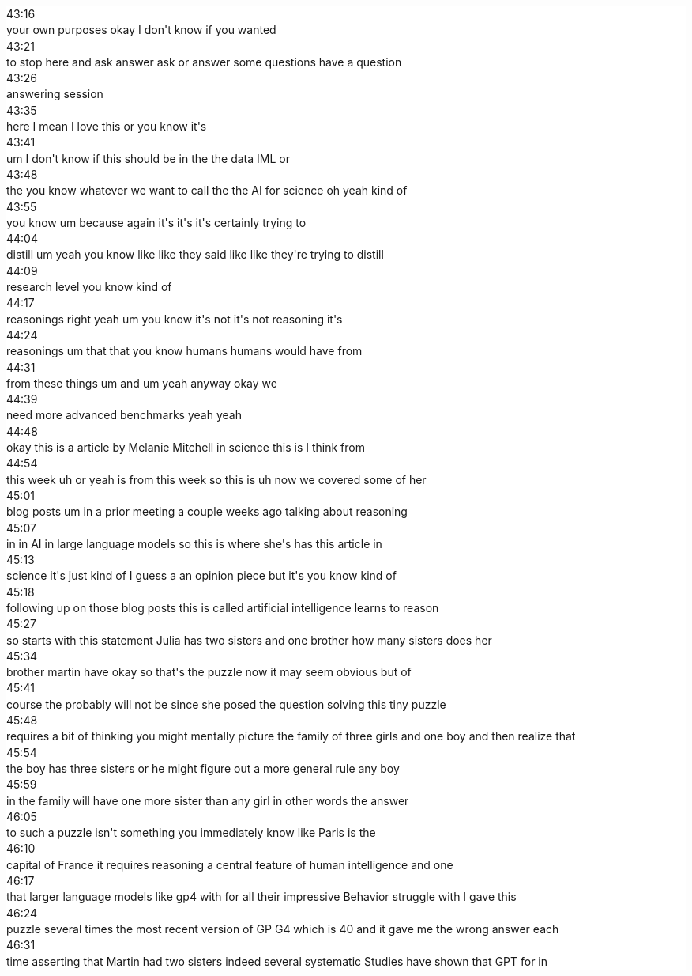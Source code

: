 43:16     
your own purposes okay I don't know if you wanted     
43:21     
to stop here and ask answer ask or answer some questions have a question     
43:26     
answering session     
43:35     
here I mean I love this or you know it's     
43:41     
um I don't know if this should be in the the data IML or     
43:48     
the you know whatever we want to call the the AI for science oh yeah kind of     
43:55     
you know um because again it's it's it's certainly trying to     
44:04     
distill um yeah you know like like they said like like they're trying to distill     
44:09     
research level you know kind of     
44:17     
reasonings right yeah um you know it's not it's not reasoning it's     
44:24     
reasonings um that that you know humans humans would have from     
44:31     
from these things um and um yeah anyway okay we     
44:39     
need more advanced benchmarks yeah yeah     
44:48     
okay this is a article by Melanie Mitchell in science this is I think from     
44:54     
this week uh or yeah is from this week so this is uh now we covered some of her     
45:01     
blog posts um in a prior meeting a couple weeks ago talking about reasoning     
45:07     
in in AI in large language models so this is where she's has this article in     
45:13     
science it's just kind of I guess a an opinion piece but it's you know kind of     
45:18     
following up on those blog posts this is called artificial intelligence learns to reason     
45:27     
so starts with this statement Julia has two sisters and one brother how many sisters does her     
45:34     
brother martin have okay so that's the puzzle now it may seem obvious but of     
45:41     
course the probably will not be since she posed the question solving this tiny puzzle     
45:48     
requires a bit of thinking you might mentally picture the family of three girls and one boy and then realize that     
45:54     
the boy has three sisters or he might figure out a more general rule any boy     
45:59     
in the family will have one more sister than any girl in other words the answer     
46:05     
to such a puzzle isn't something you immediately know like Paris is the     
46:10     
capital of France it requires reasoning a central feature of human intelligence and one     
46:17     
that larger language models like gp4 with for all their impressive Behavior struggle with I gave this     
46:24     
puzzle several times the most recent version of GP G4 which is 40 and it gave me the wrong answer each     
46:31     
time asserting that Martin had two sisters indeed several systematic Studies have shown that GPT for in     